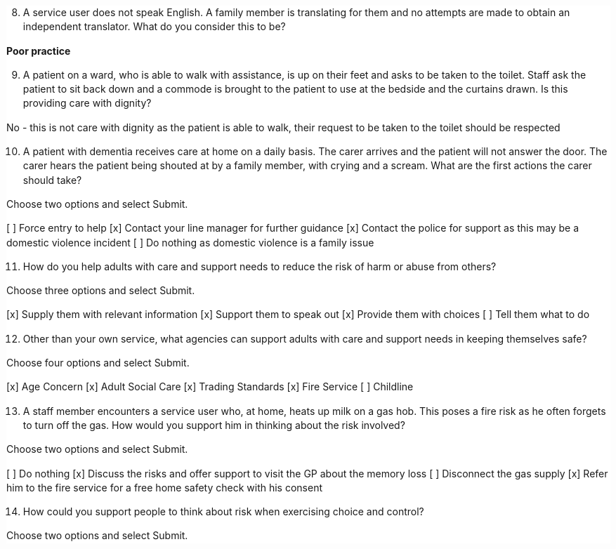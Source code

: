 8. A service user does not speak English. A family member is translating for them and no attempts are made to obtain an independent translator. What do you consider this to be?

**Poor practice**

9. A patient on a ward, who is able to walk with assistance, is up on their feet and asks to be taken to the toilet.  Staff ask the patient to sit back down and a commode is brought to the patient to use at the bedside and the curtains drawn. Is this providing care with dignity?

No - this is not care with dignity as the patient is able to walk, their request to be taken to the toilet should be respected

10. A patient with dementia receives care at home on a daily basis. The carer arrives and the patient will not answer the door. The carer hears the patient being shouted at by a family member, with crying and a scream. What are the first actions the carer should take?

Choose two options and select Submit.

[ ] Force entry to help
[x] Contact your line manager for further guidance
[x] Contact the police for support as this may be a domestic violence incident
[ ] Do nothing as domestic violence is a family issue

11. How do you help adults with care and support needs to reduce the risk of harm or abuse from others?

Choose three options and select Submit.

[x] Supply them with relevant information
[x] Support them to speak out
[x] Provide them with choices
[ ] Tell them what to do

12. Other than your own service, what agencies can support adults with care and support needs in keeping themselves safe?

Choose four options and select Submit.

[x] Age Concern
[x] Adult Social Care
[x] Trading Standards
[x] Fire Service
[ ] Childline

13. A staff member encounters a service user who, at home, heats up milk on a gas hob. This poses a fire risk as he often forgets to turn off the gas. How would you support him in thinking about the risk involved?

Choose two options and select Submit.

[ ] Do nothing
[x] Discuss the risks and offer support to visit the GP about the memory loss
[ ] Disconnect the gas supply
[x] Refer him to the fire service for a free home safety check with his consent

14. How could you support people to think about risk when exercising choice and control?

Choose two options and select Submit.
